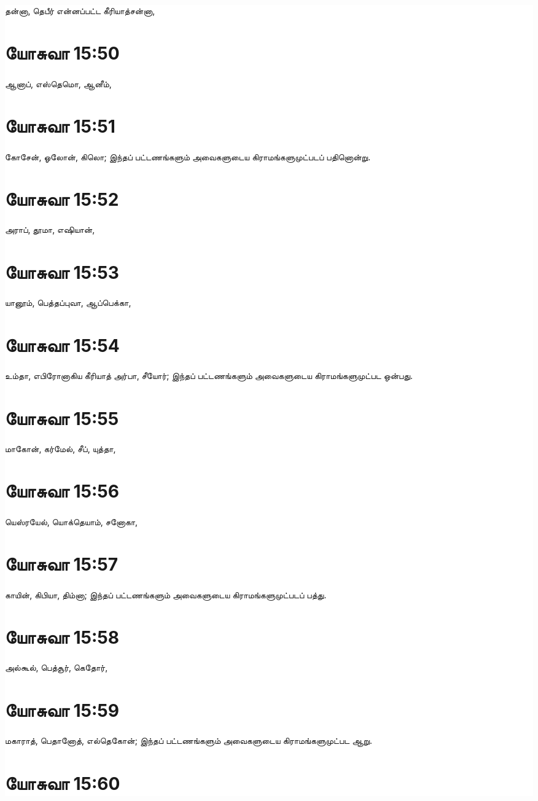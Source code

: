 தன்னா, தெபீர் என்னப்பட்ட கீரியாத்சன்னா,

# யோசுவா 15:50

ஆனாப், எஸ்தெமொ, ஆனீம்,

# யோசுவா 15:51

கோசேன், ஓலோன், கிலொ; இந்தப் பட்டணங்களும் அவைகளுடைய கிராமங்களுமுட்படப் பதினொன்று.

# யோசுவா 15:52

அராப், தூமா, எஷியான்,

# யோசுவா 15:53

யானூம், பெத்தப்புவா, ஆப்பெக்கா,

# யோசுவா 15:54

உம்தா, எபிரோனாகிய கீரியாத் அர்பா, சீயோர்; இந்தப் பட்டணங்களும் அவைகளுடைய கிராமங்களுமுட்பட ஒன்பது.

# யோசுவா 15:55

மாகோன், கர்மேல், சீப், யுத்தா,

# யோசுவா 15:56

யெஸ்ரயேல், யொக்தெயாம், சனோகா,

# யோசுவா 15:57

காயின், கிபியா, திம்னா; இந்தப் பட்டணங்களும் அவைகளுடைய கிராமங்களுமுட்படப் பத்து.

# யோசுவா 15:58

அல்கூல், பெத்சூர், கெதோர்,

# யோசுவா 15:59

மகாராத், பெதானோத், எல்தெகோன்; இந்தப் பட்டணங்களும் அவைகளுடைய கிராமங்களுமுட்பட ஆறு.

# யோசுவா 15:60
